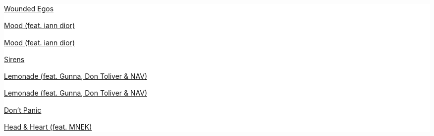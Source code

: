 <tr>

<td style="text-align:left;">

[Wounded Egos](https://api.spotify.com/v1/tracks/14LSfvkF3PS0k81FAe6PFk)

</td>

<td style="text-align:left;">

[Mood (feat. iann
dior)](https://api.spotify.com/v1/tracks/3tjFYV6RSFtuktYl3ZtYcq)

</td>

<td style="text-align:left;">

[Mood (feat. iann
dior)](https://api.spotify.com/v1/tracks/3tjFYV6RSFtuktYl3ZtYcq)

</td>

</tr>

<tr>

<td style="text-align:left;">

[Sirens](https://api.spotify.com/v1/tracks/3MKXdtTufdX4BwVbuJqFGW)

</td>

<td style="text-align:left;">

[Lemonade (feat. Gunna, Don Toliver &
NAV)](https://api.spotify.com/v1/tracks/7hxHWCCAIIxFLCzvDgnQHX)

</td>

<td style="text-align:left;">

[Lemonade (feat. Gunna, Don Toliver &
NAV)](https://api.spotify.com/v1/tracks/7hxHWCCAIIxFLCzvDgnQHX)

</td>

</tr>

<tr>

<td style="text-align:left;">

[Don’t Panic](https://api.spotify.com/v1/tracks/3A8ZDfxmb75kFl5Cqr2pIf)

</td>

<td style="text-align:left;">

[Head & Heart (feat.
MNEK)](https://api.spotify.com/v1/tracks/6cx06DFPPHchuUAcTxznu9)

</td>

<td style="text-align:left;">
